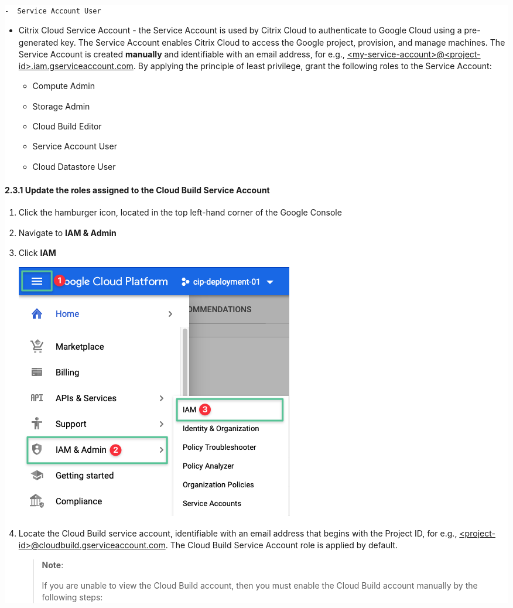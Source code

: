     -  Service Account User
  
-  Citrix Cloud Service Account - the Service Account is used by Citrix Cloud to authenticate to Google Cloud using a pre-generated key. The Service Account enables Citrix Cloud to access the Google project, provision, and manage machines. The Service Account is created **manually** and identifiable with an email address, for e.g., [\<my-service-account\>@\<project-id\>.iam.gserviceaccount.com](mailto:serviceaccount@xxx-deployment-iam.gserviceaccount.com). By applying the principle of least privilege, grant the following roles to the Service Account:

    -  Compute Admin

    -  Storage Admin

    -  Cloud Build Editor

    -  Service Account User

    -  Cloud Datastore User

#### 2.3.1 Update the roles assigned to the Cloud Build Service Account

1.  Click the hamburger icon, located in the top left-hand corner of the Google Console

2.  Navigate to **IAM & Admin**

3.  Click **IAM**

    ![google-console-iam-admin](/en-us/tech-zone/build/media/deployment-guides_citrix-virtualization-on-google-cloud_google-console-iam-admin.png)

4.  Locate the Cloud Build service account, identifiable with an email address that begins with the Project ID, for e.g., [\<project-id\>@cloudbuild.gserviceaccount.com](mailto:112233445566@cloudbuild.gserviceaccount.com). The Cloud Build Service Account role is applied by default.

    > **Note**:
    >
    > If you are unable to view the Cloud Build account, then you must enable the Cloud Build account manually by the following steps:
